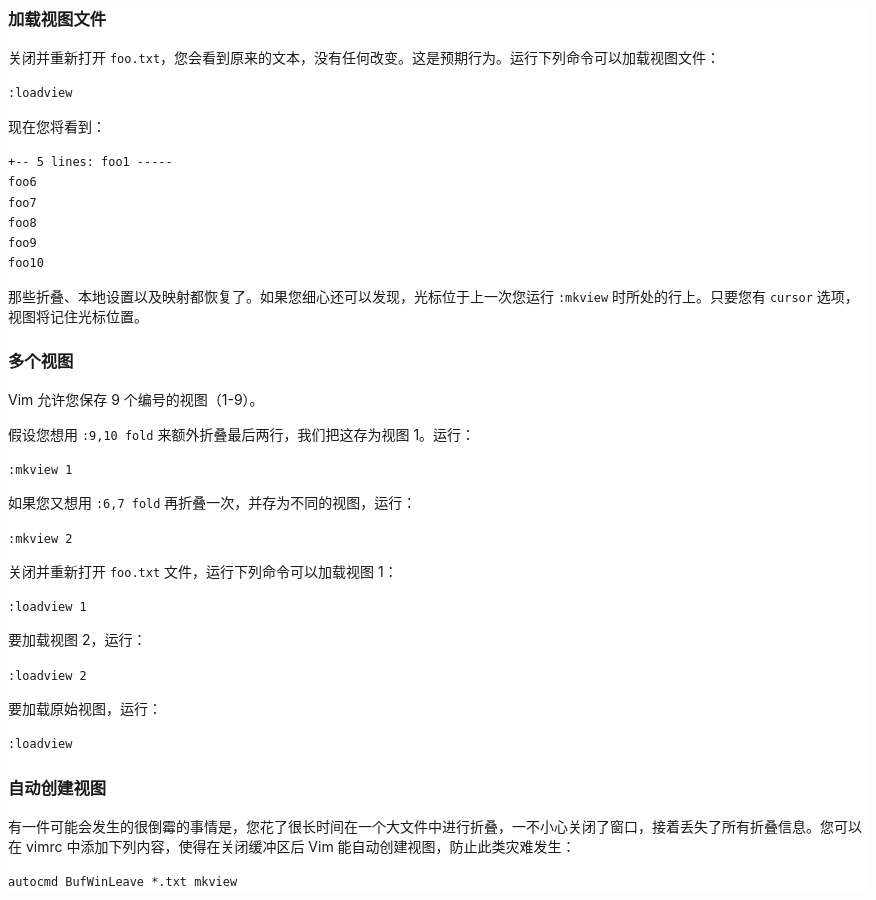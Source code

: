 ### 加载视图文件

关闭并重新打开 `foo.txt`，您会看到原来的文本，没有任何改变。这是预期行为。运行下列命令可以加载视图文件：

```
:loadview
```

现在您将看到：

```
+-- 5 lines: foo1 -----
foo6
foo7
foo8
foo9
foo10
```

那些折叠、本地设置以及映射都恢复了。如果您细心还可以发现，光标位于上一次您运行 `:mkview` 时所处的行上。只要您有 `cursor` 选项，视图将记住光标位置。

### 多个视图

Vim 允许您保存 9 个编号的视图（1-9）。

假设您想用 `:9,10 fold` 来额外折叠最后两行，我们把这存为视图 1。运行：

```
:mkview 1
```

如果您又想用 `:6,7 fold` 再折叠一次，并存为不同的视图，运行：

```
:mkview 2
```

关闭并重新打开 `foo.txt` 文件，运行下列命令可以加载视图 1：

```
:loadview 1
```

要加载视图 2，运行：

```
:loadview 2
```

要加载原始视图，运行：

```
:loadview
```

### 自动创建视图

有一件可能会发生的很倒霉的事情是，您花了很长时间在一个大文件中进行折叠，一不小心关闭了窗口，接着丢失了所有折叠信息。您可以在 vimrc 中添加下列内容，使得在关闭缓冲区后 Vim 能自动创建视图，防止此类灾难发生：

```
autocmd BufWinLeave *.txt mkview
```
